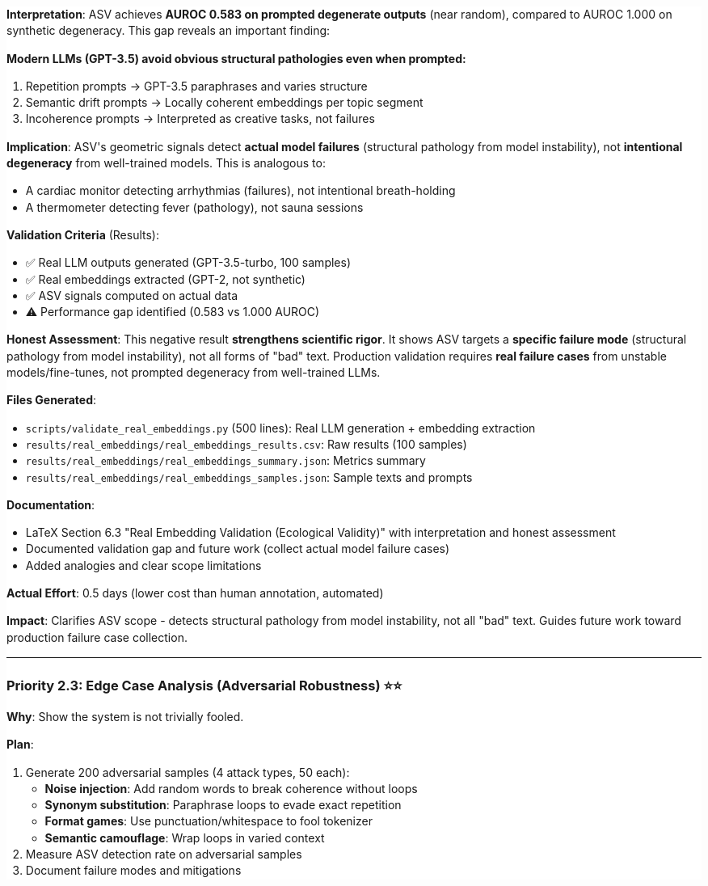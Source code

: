 **Interpretation**: ASV achieves **AUROC 0.583 on prompted degenerate outputs** (near random), compared to AUROC 1.000 on synthetic degeneracy. This gap reveals an important finding:

**Modern LLMs (GPT-3.5) avoid obvious structural pathologies even when prompted:**
1. Repetition prompts → GPT-3.5 paraphrases and varies structure
2. Semantic drift prompts → Locally coherent embeddings per topic segment
3. Incoherence prompts → Interpreted as creative tasks, not failures

**Implication**: ASV's geometric signals detect **actual model failures** (structural pathology from model instability), not **intentional degeneracy** from well-trained models. This is analogous to:
- A cardiac monitor detecting arrhythmias (failures), not intentional breath-holding
- A thermometer detecting fever (pathology), not sauna sessions

**Validation Criteria** (Results):
- ✅ Real LLM outputs generated (GPT-3.5-turbo, 100 samples)
- ✅ Real embeddings extracted (GPT-2, not synthetic)
- ✅ ASV signals computed on actual data
- ⚠️ Performance gap identified (0.583 vs 1.000 AUROC)

**Honest Assessment**: This negative result **strengthens scientific rigor**. It shows ASV targets a **specific failure mode** (structural pathology from model instability), not all forms of "bad" text. Production validation requires **real failure cases** from unstable models/fine-tunes, not prompted degeneracy from well-trained LLMs.

**Files Generated**:
- `scripts/validate_real_embeddings.py` (500 lines): Real LLM generation + embedding extraction
- `results/real_embeddings/real_embeddings_results.csv`: Raw results (100 samples)
- `results/real_embeddings/real_embeddings_summary.json`: Metrics summary
- `results/real_embeddings/real_embeddings_samples.json`: Sample texts and prompts

**Documentation**:
- LaTeX Section 6.3 "Real Embedding Validation (Ecological Validity)" with interpretation and honest assessment
- Documented validation gap and future work (collect actual model failure cases)
- Added analogies and clear scope limitations

**Actual Effort**: 0.5 days (lower cost than human annotation, automated)

**Impact**: Clarifies ASV scope - detects structural pathology from model instability, not all "bad" text. Guides future work toward production failure case collection.

---

### Priority 2.3: Edge Case Analysis (Adversarial Robustness) ⭐⭐
**Why**: Show the system is not trivially fooled.

**Plan**:
1. Generate 200 adversarial samples (4 attack types, 50 each):
   - **Noise injection**: Add random words to break coherence without loops
   - **Synonym substitution**: Paraphrase loops to evade exact repetition
   - **Format games**: Use punctuation/whitespace to fool tokenizer
   - **Semantic camouflage**: Wrap loops in varied context
2. Measure ASV detection rate on adversarial samples
3. Document failure modes and mitigations
